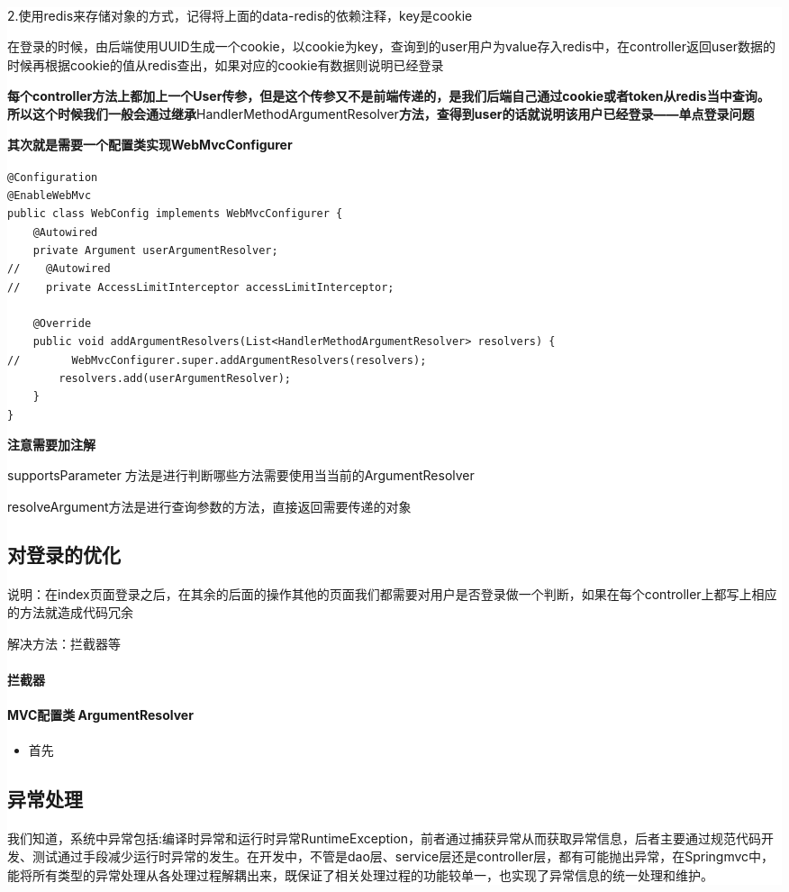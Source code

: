 2.使用redis来存储对象的方式，记得将上面的data-redis的依赖注释，key是cookie

在登录的时候，由后端使用UUID生成一个cookie，以cookie为key，查询到的user用户为value存入redis中，在controller返回user数据的时候再根据cookie的值从redis查出，如果对应的cookie有数据则说明已经登录



**每个controller方法上都加上一个User传参，但是这个传参又不是前端传递的，是我们后端自己通过cookie或者token从redis当中查询。所以这个时候我们一般会通过继承**HandlerMethodArgumentResolver**方法，查得到user的话就说明该用户已经登录——单点登录问题**

**其次就是需要一个配置类实现WebMvcConfigurer** 

```
@Configuration
@EnableWebMvc
public class WebConfig implements WebMvcConfigurer {
    @Autowired
    private Argument userArgumentResolver;
//    @Autowired
//    private AccessLimitInterceptor accessLimitInterceptor;

    @Override
    public void addArgumentResolvers(List<HandlerMethodArgumentResolver> resolvers) {
//        WebMvcConfigurer.super.addArgumentResolvers(resolvers);
        resolvers.add(userArgumentResolver);
    }
}
```

**注意需要加注解**

supportsParameter 方法是进行判断哪些方法需要使用当当前的ArgumentResolver

resolveArgument方法是进行查询参数的方法，直接返回需要传递的对象



## 对登录的优化

说明：在index页面登录之后，在其余的后面的操作其他的页面我们都需要对用户是否登录做一个判断，如果在每个controller上都写上相应的方法就造成代码冗余

解决方法：拦截器等

#### 拦截器

#### MVC配置类 ArgumentResolver

- 首先	





## 异常处理

我们知道，系统中异常包括:编译时异常和运行时异常RuntimeException，前者通过捕获异常从而获取异常信息，后者主要通过规范代码开发、测试通过手段减少运行时异常的发生。在开发中，不管是dao层、service层还是controller层，都有可能抛出异常，在Springmvc中，能将所有类型的异常处理从各处理过程解耦出来，既保证了相关处理过程的功能较单一，也实现了异常信息的统一处理和维护。

